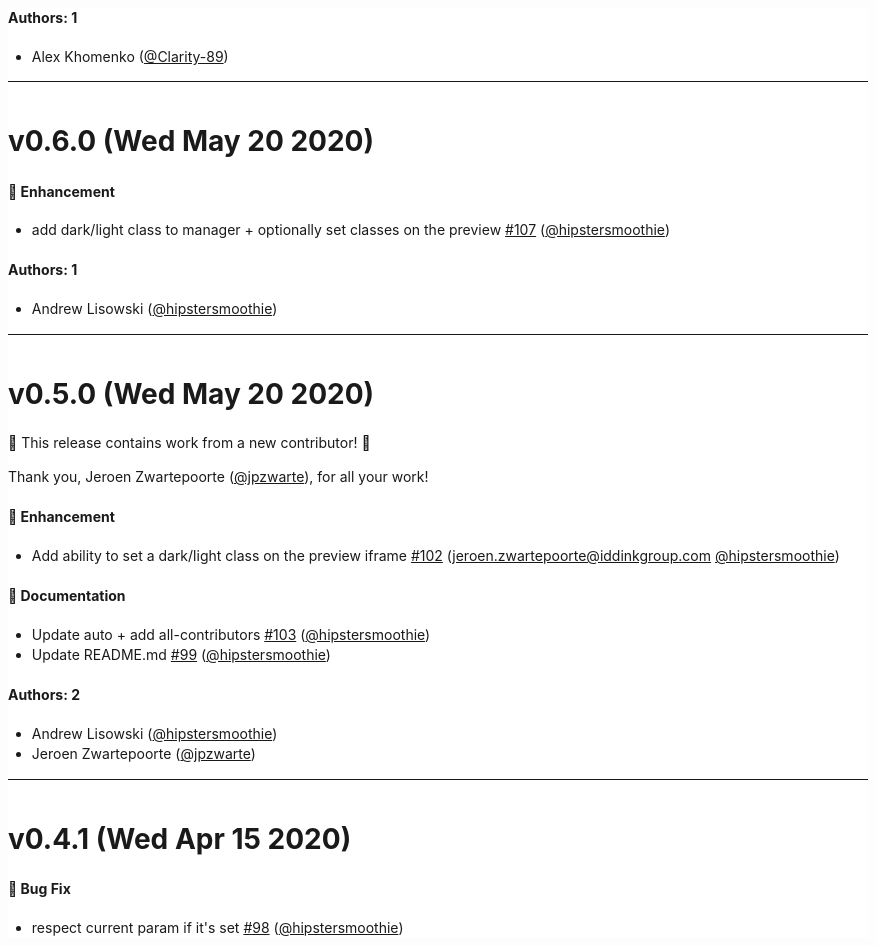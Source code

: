 #### Authors: 1

- Alex Khomenko ([@Clarity-89](https://github.com/Clarity-89))

---

# v0.6.0 (Wed May 20 2020)

#### 🚀 Enhancement

- add dark/light class to manager + optionally set classes on the preview [#107](https://github.com/hipstersmoothie/storybook-dark-mode/pull/107) ([@hipstersmoothie](https://github.com/hipstersmoothie))

#### Authors: 1

- Andrew Lisowski ([@hipstersmoothie](https://github.com/hipstersmoothie))

---

# v0.5.0 (Wed May 20 2020)

:tada: This release contains work from a new contributor! :tada:

Thank you, Jeroen Zwartepoorte ([@jpzwarte](https://github.com/jpzwarte)), for all your work!

#### 🚀 Enhancement

- Add ability to set a dark/light class on the preview iframe [#102](https://github.com/hipstersmoothie/storybook-dark-mode/pull/102) (jeroen.zwartepoorte@iddinkgroup.com [@hipstersmoothie](https://github.com/hipstersmoothie))

#### 📝 Documentation

- Update auto + add all-contributors [#103](https://github.com/hipstersmoothie/storybook-dark-mode/pull/103) ([@hipstersmoothie](https://github.com/hipstersmoothie))
- Update README.md [#99](https://github.com/hipstersmoothie/storybook-dark-mode/pull/99) ([@hipstersmoothie](https://github.com/hipstersmoothie))

#### Authors: 2

- Andrew Lisowski ([@hipstersmoothie](https://github.com/hipstersmoothie))
- Jeroen Zwartepoorte ([@jpzwarte](https://github.com/jpzwarte))

---

# v0.4.1 (Wed Apr 15 2020)

#### 🐛 Bug Fix

- respect current param if it's set [#98](https://github.com/hipstersmoothie/storybook-dark-mode/pull/98) ([@hipstersmoothie](https://github.com/hipstersmoothie))
